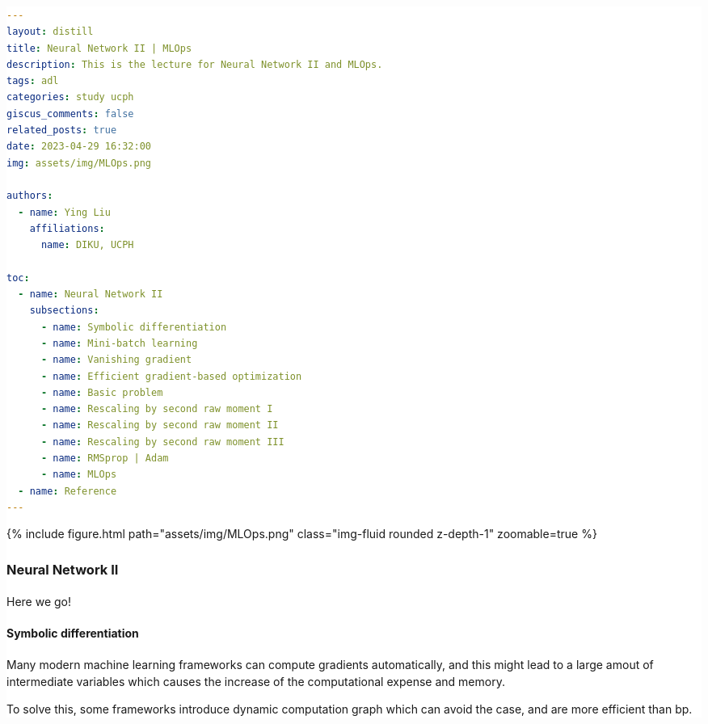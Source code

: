 ```yaml
---
layout: distill
title: Neural Network II | MLOps
description: This is the lecture for Neural Network II and MLOps.
tags: adl
categories: study ucph
giscus_comments: false
related_posts: true
date: 2023-04-29 16:32:00
img: assets/img/MLOps.png

authors:
  - name: Ying Liu
    affiliations:
      name: DIKU, UCPH

toc:
  - name: Neural Network II
    subsections: 
      - name: Symbolic differentiation
      - name: Mini-batch learning
      - name: Vanishing gradient
      - name: Efficient gradient-based optimization
      - name: Basic problem
      - name: Rescaling by second raw moment I
      - name: Rescaling by second raw moment II
      - name: Rescaling by second raw moment III
      - name: RMSprop | Adam
      - name: MLOps
  - name: Reference
---
```


<div class="row mt-3">
    <div class="col-sm mt-3 mt-md-0">
        {% include figure.html path="assets/img/MLOps.png" class="img-fluid rounded z-depth-1" zoomable=true %}
    </div>
</div>

### Neural Network II

Here we go!

#### Symbolic differentiation

Many modern machine learning frameworks can compute gradients automatically, and this might lead to a large amout of intermediate variables which causes the increase of the computational expense and memory.

To solve this, some frameworks introduce dynamic computation graph which can avoid the case, and are more efficient than bp.
